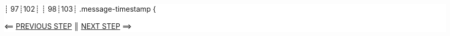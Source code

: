  ┊ 97┊102┊
 ┊ 98┊103┊    .message-timestamp {
</pre>

[}]: #

[{]: <helper> (navStep nextRef="https://angular-meteor.com/tutorials/whatsapp2/ionic/file-upload" prevRef="https://angular-meteor.com/tutorials/whatsapp2/ionic/android-testing")

⟸ <a href="https://angular-meteor.com/tutorials/whatsapp2/ionic/android-testing">PREVIOUS STEP</a> <b>║</b> <a href="https://angular-meteor.com/tutorials/whatsapp2/ionic/file-upload">NEXT STEP</a> ⟹

[}]: #



[{]: <helper> (diffStep 12.3)
[{]: <helper> (diffStep 12.4)
[{]: <helper> (diffStep 12.5)
[{]: <helper> (diffStep 12.6)
[{]: <helper> (diffStep 12.7)
[{]: <helper> (diffStep 12.8)
[{]: <helper> (diffStep 12.9)
[{]: <helper> (diffStep "12.10")
[{]: <helper> (diffStep 12.11)
[{]: <helper> (diffStep 12.12)
[{]: <helper> (diffStep 12.13)
[{]: <helper> (diffStep 12.14)
[{]: <helper> (diffStep 12.15)
[{]: <helper> (diffStep 12.16)
[{]: <helper> (diffStep 12.17)
[{]: <helper> (diffStep 12.18)
[{]: <helper> (diffStep 12.19)
[{]: <helper> (diffStep "12.20")
[{]: <helper> (diffStep 12.21)
[{]: <helper> (diffStep 12.22)
[{]: <helper> (diffStep 12.23)